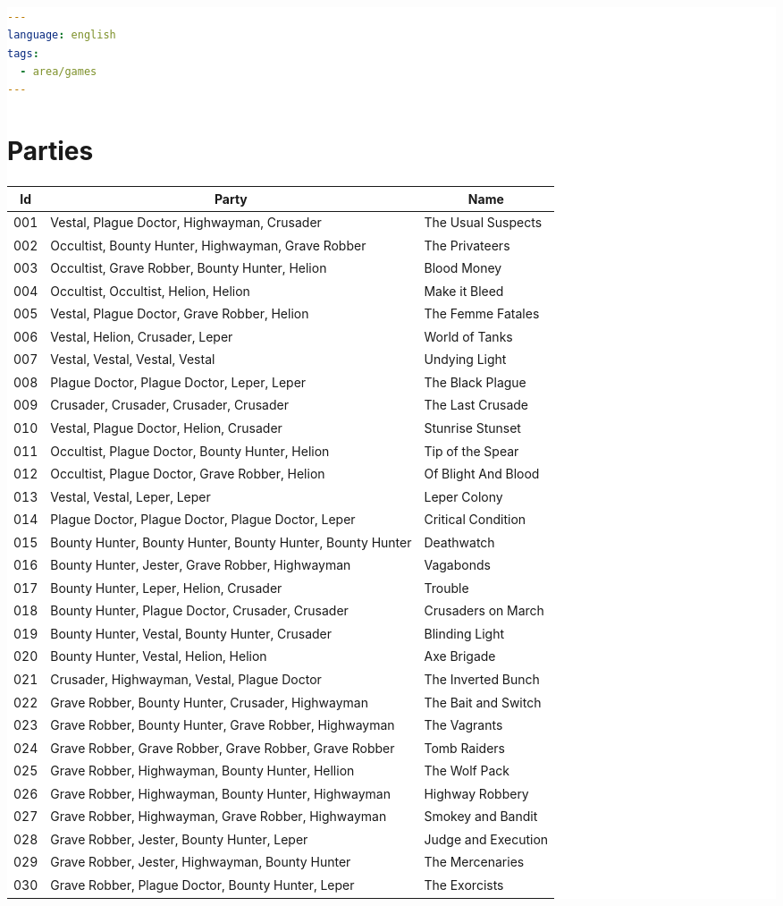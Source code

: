 ```yaml
---
language: english
tags:
  - area/games
---
```


# Parties

| Id  | Party                                                      | Name                    |
| --- | ---------------------------------------------------------- | ----------------------- |
| 001 | Vestal, Plague Doctor, Highwayman, Crusader                | The Usual Suspects      |
| 002 | Occultist, Bounty Hunter, Highwayman, Grave Robber         | The Privateers          |
| 003 | Occultist, Grave Robber, Bounty Hunter, Helion             | Blood Money             |
| 004 | Occultist, Occultist, Helion, Helion                       | Make it Bleed           |
| 005 | Vestal, Plague Doctor, Grave Robber, Helion                | The Femme Fatales       |
| 006 | Vestal, Helion, Crusader, Leper                            | World of Tanks          |
| 007 | Vestal, Vestal, Vestal, Vestal                             | Undying Light           |
| 008 | Plague Doctor, Plague Doctor, Leper, Leper                 | The Black Plague        |
| 009 | Crusader, Crusader, Crusader, Crusader                     | The Last Crusade        |
| 010 | Vestal, Plague Doctor, Helion, Crusader                    | Stunrise Stunset        |
| 011 | Occultist, Plague Doctor, Bounty Hunter, Helion            | Tip of the Spear        |
| 012 | Occultist, Plague Doctor, Grave Robber, Helion             | Of Blight And Blood     |
| 013 | Vestal, Vestal, Leper, Leper                               | Leper Colony            |
| 014 | Plague Doctor, Plague Doctor, Plague Doctor, Leper         | Critical Condition      |
| 015 | Bounty Hunter, Bounty Hunter, Bounty Hunter, Bounty Hunter | Deathwatch              |
| 016 | Bounty Hunter, Jester, Grave Robber, Highwayman            | Vagabonds               |
| 017 | Bounty Hunter, Leper, Helion, Crusader                     | Trouble                 |
| 018 | Bounty Hunter, Plague Doctor, Crusader, Crusader           | Crusaders on March      |
| 019 | Bounty Hunter, Vestal, Bounty Hunter, Crusader             | Blinding Light          |
| 020 | Bounty Hunter, Vestal, Helion, Helion                      | Axe Brigade             |
| 021 | Crusader, Highwayman, Vestal, Plague Doctor                | The Inverted Bunch      |
| 022 | Grave Robber, Bounty Hunter, Crusader, Highwayman          | The Bait and Switch     |
| 023 | Grave Robber, Bounty Hunter, Grave Robber, Highwayman      | The Vagrants            |
| 024 | Grave Robber, Grave Robber, Grave Robber, Grave Robber     | Tomb Raiders            |
| 025 | Grave Robber, Highwayman, Bounty Hunter, Hellion           | The Wolf Pack           |
| 026 | Grave Robber, Highwayman, Bounty Hunter, Highwayman        | Highway Robbery         |
| 027 | Grave Robber, Highwayman, Grave Robber, Highwayman         | Smokey and Bandit       |
| 028 | Grave Robber, Jester, Bounty Hunter, Leper                 | Judge and Execution     |
| 029 | Grave Robber, Jester, Highwayman, Bounty Hunter            | The Mercenaries         |
| 030 | Grave Robber, Plague Doctor, Bounty Hunter, Leper          | The Exorcists           |